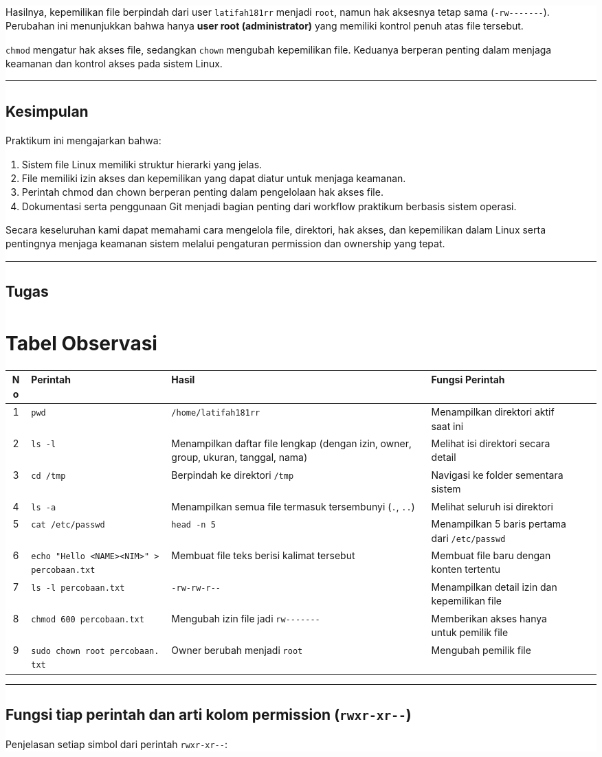 Hasilnya, kepemilikan file berpindah dari user `latifah181rr` menjadi `root`, namun hak aksesnya tetap sama (`-rw-------`).
Perubahan ini menunjukkan bahwa hanya **user root (administrator)** yang memiliki kontrol penuh atas file tersebut.

`chmod` mengatur hak akses file, sedangkan `chown` mengubah kepemilikan file. Keduanya berperan penting dalam menjaga keamanan dan kontrol akses pada sistem Linux.


---

## Kesimpulan
Praktikum ini mengajarkan bahwa:

1. Sistem file Linux memiliki struktur hierarki yang jelas.
2. File memiliki izin akses dan kepemilikan yang dapat diatur untuk menjaga keamanan.
3. Perintah chmod dan chown berperan penting dalam pengelolaan hak akses file.
4. Dokumentasi serta penggunaan Git menjadi bagian penting dari workflow praktikum berbasis sistem operasi.

Secara keseluruhan kami dapat memahami cara mengelola file, direktori, hak akses, dan kepemilikan dalam Linux serta pentingnya menjaga keamanan sistem melalui pengaturan permission dan ownership yang tepat.

---

## Tugas
# Tabel Observasi
|  No | Perintah                                   | Hasil                                                          | Fungsi Perintah                                ||                                                              |
| :-: | :----------------------------------------- | :--------------------------------------------------------------------------------- | :--------------------------------------------- | :--------------------------------------------- | ------------------------------------------------------------ |
|  1  | `pwd`                                      | `/home/latifah181rr`                                                               | Menampilkan direktori aktif saat ini           |
|  2  | `ls -l`                                    | Menampilkan daftar file lengkap (dengan izin, owner, group, ukuran, tanggal, nama) | Melihat isi direktori secara detail            |
|  3  | `cd /tmp`                                  | Berpindah ke direktori `/tmp`                                                      | Navigasi ke folder sementara sistem            |
|  4  | `ls -a`                                    | Menampilkan semua file termasuk tersembunyi (`.`, `..`)                            | Melihat seluruh isi direktori                  |
|  5  |`cat /etc/passwd`                          | `head -n 5`                                                                         | Menampilkan 5 baris pertama dari `/etc/passwd` |
|  6  | `echo "Hello <NAME><NIM>" > percobaan.txt` | Membuat file teks berisi kalimat tersebut                                          | Membuat file baru dengan konten tertentu       |
|  7  | `ls -l percobaan.txt`                      | `-rw-rw-r--`                                                                       | Menampilkan detail izin dan kepemilikan file   |
|  8  | `chmod 600 percobaan.txt`                  | Mengubah izin file jadi `rw-------`                                                | Memberikan akses hanya untuk pemilik file      |
|  9  | `sudo chown root percobaan.txt`            | Owner berubah menjadi `root`                                                       | Mengubah pemilik file                          |

---

## Fungsi tiap perintah dan arti kolom permission (`rwxr-xr--`)
Penjelasan setiap simbol dari perintah `rwxr-xr--`:

